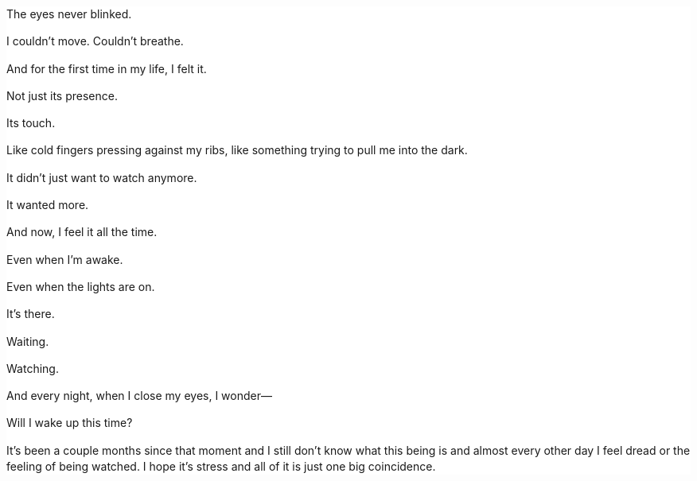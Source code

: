The eyes never blinked.

I couldn’t move. Couldn’t breathe.

And for the first time in my life, I felt it.

Not just its presence.

Its touch.

Like cold fingers pressing against my ribs, like something trying to pull me into the dark.

It didn’t just want to watch anymore.

It wanted more.

And now, I feel it all the time.

Even when I’m awake.

Even when the lights are on.

It’s there.

Waiting.

Watching.

And every night, when I close my eyes, I wonder—

Will I wake up this time? 

It’s been a couple months since that moment and I still don’t know what this being is and almost every other day I feel dread or the feeling of being watched. I hope it’s stress and all of it is just one big coincidence. 
